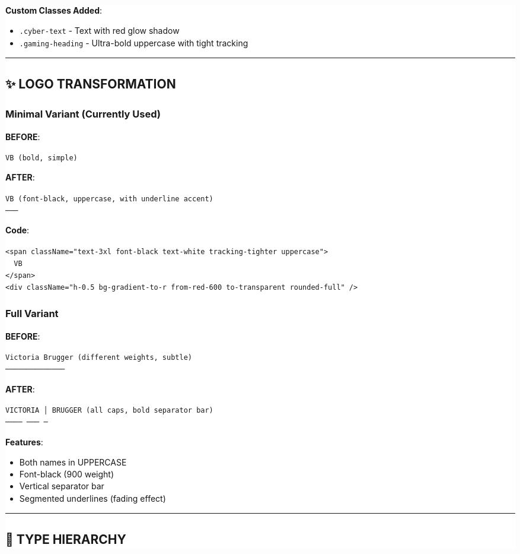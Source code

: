 **Custom Classes Added**:

- `.cyber-text` - Text with red glow shadow
- `.gaming-heading` - Ultra-bold uppercase with tight tracking

---

## ✨ **LOGO TRANSFORMATION**

### **Minimal Variant** (Currently Used)

**BEFORE**:

```
VB (bold, simple)
```

**AFTER**:

```
VB (font-black, uppercase, with underline accent)
───
```

**Code**:

```tsx
<span className="text-3xl font-black text-white tracking-tighter uppercase">
  VB
</span>
<div className="h-0.5 bg-gradient-to-r from-red-600 to-transparent rounded-full" />
```

### **Full Variant**

**BEFORE**:

```
Victoria Brugger (different weights, subtle)
──────────────
```

**AFTER**:

```
VICTORIA │ BRUGGER (all caps, bold separator bar)
──── ─── ─
```

**Features**:

- Both names in UPPERCASE
- Font-black (900 weight)
- Vertical separator bar
- Segmented underlines (fading effect)

---

## 🎯 **TYPE HIERARCHY**
